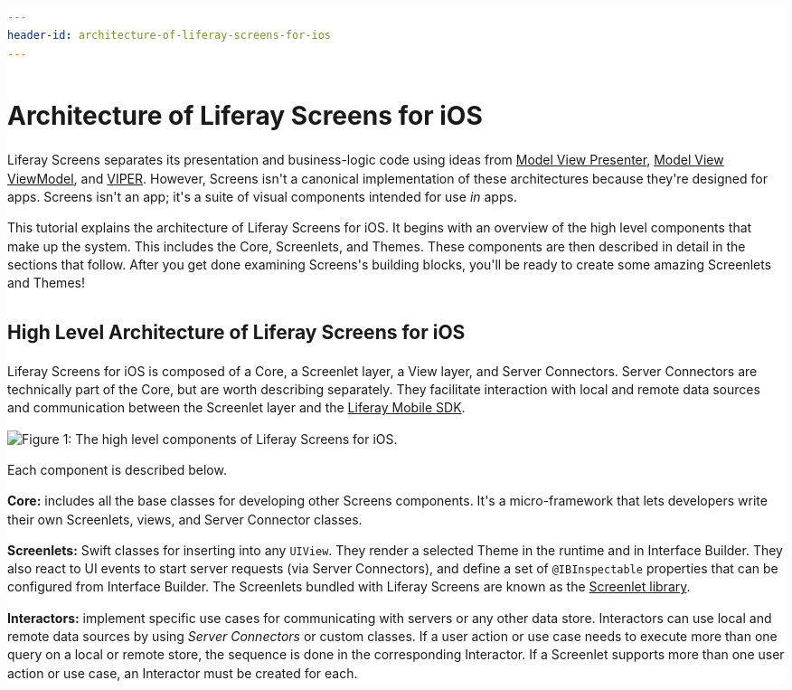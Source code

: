 ```yaml
---
header-id: architecture-of-liferay-screens-for-ios
---
```


# Architecture of Liferay Screens for iOS

Liferay Screens separates its presentation and business-logic code using ideas 
from
[Model View Presenter](http://en.wikipedia.org/wiki/Model-view-presenter),
[Model View ViewModel](http://en.wikipedia.org/wiki/Model_View_ViewModel),
and
[VIPER](http://www.objc.io/issue-13/viper.html). However, Screens isn't a
canonical implementation of these architectures because they're designed for
apps. Screens isn't an app; it's a suite of visual components intended for use
*in* apps. 

This tutorial explains the architecture of Liferay Screens for iOS. It begins 
with an overview of the high level components that make up the system. This 
includes the Core, Screenlets, and Themes. These components are then described 
in detail in the sections that follow. After you get done examining Screens's 
building blocks, you'll be ready to create some amazing Screenlets and Themes!

## High Level Architecture of Liferay Screens for iOS

Liferay Screens for iOS is composed of a Core, a Screenlet layer, a View layer,
and Server Connectors. Server Connectors are technically part of the Core, but
are worth describing separately. They facilitate interaction with local and
remote data sources and communication between the Screenlet layer and the
[Liferay Mobile SDK](/docs/7-0/tutorials/-/knowledge_base/t/mobile-sdk). 

![Figure 1: The high level components of Liferay Screens for iOS.](../../../images/screens-ios-architecture-01.png)

Each component is described below.

**Core:** includes all the base classes for developing other Screens components.
It's a micro-framework that lets developers write their own Screenlets, views,
and Server Connector classes. 

**Screenlets:** Swift classes for inserting into any `UIView`. They render a
selected Theme in the runtime and in Interface Builder. They also react to UI 
events to start server requests (via Server Connectors), and define a set of
`@IBInspectable` properties that can be configured from Interface Builder. The
Screenlets bundled with Liferay Screens are known as the [Screenlet library](/docs/7-0/reference/-/knowledge_base/r/screenlets-in-liferay-screens-for-ios). 

**Interactors:** implement specific use cases for communicating with servers or 
any other data store. Interactors can use local and remote data sources by using 
*Server Connectors* or custom classes. If a user action or use case needs to 
execute more than one query on a local or remote store, the sequence is done in 
the corresponding Interactor. If a Screenlet supports more than one user action 
or use case, an Interactor must be created for each. 
